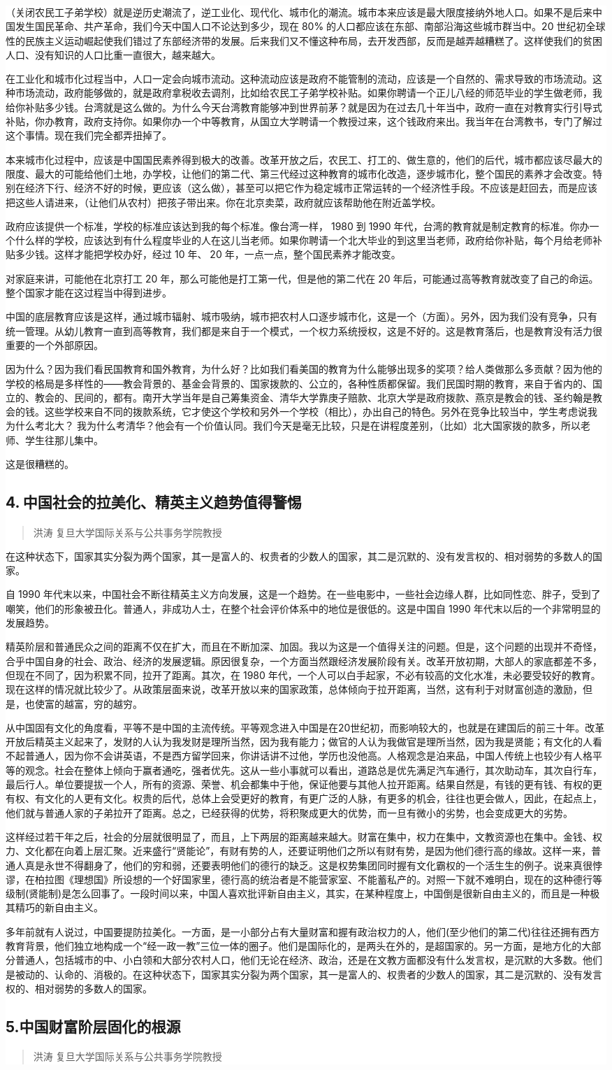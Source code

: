 （关闭农民工子弟学校）就是逆历史潮流了，逆工业化、现代化、城市化的潮流。城市本来应该是最大限度接纳外地人口。如果不是后来中国发生国民革命、共产革命，我们今天中国人口不论达到多少，现在 80% 的人口都应该在东部、南部沿海这些城市群当中。20 世纪初全球性的民族主义运动崛起使我们错过了东部经济带的发展。后来我们又不懂这种布局，去开发西部，反而是越弄越糟糕了。这样使我们的贫困人口、没有知识的人口比重一直很大，越来越大。

在工业化和城市化过程当中，人口一定会向城市流动。这种流动应该是政府不能管制的流动，应该是一个自然的、需求导致的市场流动。这种市场流动，政府能够做的，就是政府拿税收去调剂，比如给农民工子弟学校补贴。如果你聘请一个正儿八经的师范毕业的学生做老师，我给你补贴多少钱。台湾就是这么做的。为什么今天台湾教育能够冲到世界前茅？就是因为在过去几十年当中，政府一直在对教育实行引导式补贴，你办教育，政府支持你。如果你办一个中等教育，从国立大学聘请一个教授过来，这个钱政府来出。我当年在台湾教书，专门了解过这个事情。现在我们完全都弄扭掉了。

本来城市化过程中，应该是中国国民素养得到极大的改善。改革开放之后，农民工、打工的、做生意的，他们的后代，城市都应该尽最大的限度、最大的可能给他们土地，办学校，让他们的第二代、第三代经过这种教育的城市化改造，逐步城市化，整个国民的素养才会改变。特别在经济下行、经济不好的时候，更应该（这么做），甚至可以把它作为稳定城市正常运转的一个经济性手段。不应该是赶回去，而是应该把这些人请进来，（让他们从农村）把孩子带出来。你在北京卖菜，政府就应该帮助他在附近盖学校。

政府应该提供一个标准，学校的标准应该达到我的每个标准。像台湾一样， 1980 到 1990 年代，台湾的教育就是制定教育的标准。你办一个什么样的学校，应该达到有什么程度毕业的人在这儿当老师。如果你聘请一个北大毕业的到这里当老师，政府给你补贴，每个月给老师补贴多少钱。这样才能把学校办好，经过 10 年、 20 年，一点一点，整个国民素养才能改变。

对家庭来讲，可能他在北京打工 20 年，那么可能他是打工第一代，但是他的第二代在 20 年后，可能通过高等教育就改变了自己的命运。整个国家才能在这过程当中得到进步。

中国的底层教育应该是这样，通过城市辐射、城市吸纳，城市把农村人口逐步城市化，这是一个（方面）。另外，因为我们没有竞争，只有统一管理。从幼儿教育一直到高等教育，我们都是来自于一个模式，一个权力系统授权，这是不好的。这是教育落后，也是教育没有活力很重要的一个外部原因。

因为什么？因为我们看民国教育和国外教育，为什么好？比如我们看美国的教育为什么能够出现多的奖项？给人类做那么多贡献？因为他的学校的格局是多样性的——教会背景的、基金会背景的、国家拨款的、公立的，各种性质都保留。我们民国时期的教育，来自于省内的、国立的、教会的、民间的，都有。南开大学当年是自己筹集资金、清华大学靠庚子赔款、北京大学是政府拨款、燕京是教会的钱、圣约翰是教会的钱。这些学校来自不同的拨款系统，它才使这个学校和另外一个学校（相比），办出自己的特色。另外在竞争比较当中，学生考虑说我为什么考北大？ 我为什么考清华？他会有一个价值认同。我们今天是毫无比较，只是在讲程度差别，（比如）北大国家拨的款多，所以老师、学生往那儿集中。

这是很糟糕的。

## 4. 中国社会的拉美化、精英主义趋势值得警惕
> 洪涛 复旦大学国际关系与公共事务学院教授

在这种状态下，国家其实分裂为两个国家，其一是富人的、权贵者的少数人的国家，其二是沉默的、没有发言权的、相对弱势的多数人的国家。

自 1990 年代末以来，中国社会不断往精英主义方向发展，这是一个趋势。在一些电影中，一些社会边缘人群，比如同性恋、胖子，受到了嘲笑，他们的形象被丑化。普通人，非成功人士，在整个社会评价体系中的地位是很低的。这是中国自 1990 年代末以后的一个非常明显的发展趋势。

精英阶层和普通民众之间的距离不仅在扩大，而且在不断加深、加固。我以为这是一个值得关注的问题。但是，这个问题的出现并不奇怪，合乎中国自身的社会、政治、经济的发展逻辑。原因很复杂，一个方面当然跟经济发展阶段有关。改革开放初期，大部人的家底都差不多，但现在不同了，因为积累不同，拉开了距离。其次，在 1980 年代，一个人可以白手起家，不必有较高的文化水准，未必要受较好的教育。现在这样的情况就比较少了。从政策层面来说，改革开放以来的国家政策，总体倾向于拉开距离，当然，这有利于对财富创造的激励，但是，也使富的越富，穷的越穷。

从中国固有文化的角度看，平等不是中国的主流传统。平等观念进入中国是在20世纪初，而影响较大的，也就是在建国后的前三十年。改革开放后精英主义起来了，发财的人认为我发财是理所当然，因为我有能力；做官的人认为我做官是理所当然，因为我是贤能；有文化的人看不起普通人，因为你不会讲英语，不是西方留学回来，你讲话讲不过他，学历也没他高。人格观念是泊来品，中国人传统上也较少有人格平等的观念。社会在整体上倾向于赢者通吃，强者优先。这从一些小事就可以看出，道路总是优先满足汽车通行，其次助动车，其次自行车，最后行人。单位要提拔一个人，所有的资源、荣誉、机会都集中于他，保证他要与其他人拉开距离。结果自然是，有钱的更有钱、有权的更有权、有文化的人更有文化。权贵的后代，总体上会受更好的教育，有更广泛的人脉，有更多的机会，往往也更会做人，因此，在起点上，他们就与普通人家的子弟拉开了距离。总之，已经获得的优势，将积聚成更大的优势，而一旦有微小的劣势，也会变成更大的劣势。

这样经过若干年之后，社会的分层就很明显了，而且，上下两层的距离越来越大。财富在集中，权力在集中，文教资源也在集中。金钱、权力、文化都在向着上层汇聚。近来盛行“贤能论”，有财有势的人，还要证明他们之所以有财有势，是因为他们德行高的缘故。这样一来，普通人真是永世不得翻身了，他们的穷和弱，还要表明他们的德行的缺乏。这是权势集团同时握有文化霸权的一个活生生的例子。说来真很悖谬，在柏拉图《理想国》所设想的一个好国家里，德行高的统治者是不能营家室、不能蓄私产的。对照一下就不难明白，现在的这种德行等级制(贤能制)是怎么回事了。一段时间以来，中国人喜欢批评新自由主义，其实，在某种程度上，中国倒是很新自由主义的，而且是一种极其精巧的新自由主义。

多年前就有人说过，中国要提防拉美化。一方面，是一小部分占有大量财富和握有政治权力的人，他们(至少他们的第二代)往往还拥有西方教育背景，他们独立地构成一个“经一政一教”三位一体的圈子。他们是国际化的，是两头在外的，是超国家的。另一方面，是地方化的大部分普通人，包括城市的中、小白领和大部分农村人口，他们无论在经济、政治，还是在文教方面都没有什么发言权，是沉默的大多数。他们是被动的、认命的、消极的。在这种状态下，国家其实分裂为两个国家，其一是富人的、权贵者的少数人的国家，其二是沉默的、没有发言权的、相对弱势的多数人的国家。

## 5.中国财富阶层固化的根源
> 洪涛 复旦大学国际关系与公共事务学院教授
